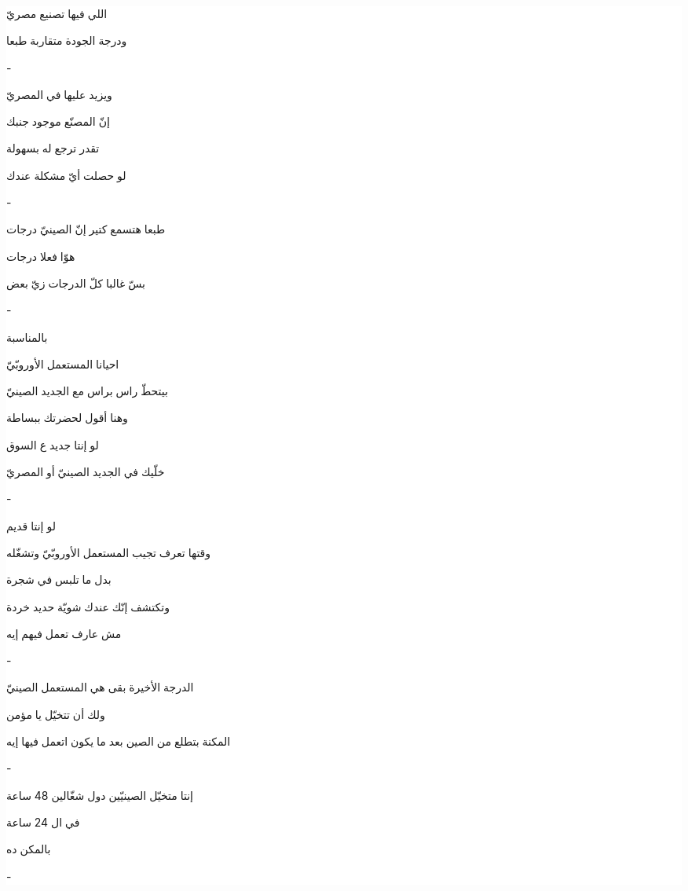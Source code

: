 اللي فيها تصنيع مصريّ

ودرجة الجودة متقاربة طبعا

\-

ويزيد عليها في المصريّ

إنّ المصنّع موجود جنبك

تقدر ترجع له بسهولة

لو حصلت أيّ مشكلة عندك

\-

طبعا هتسمع كتير إنّ الصينيّ درجات

هوّا فعلا درجات

بسّ غالبا كلّ الدرجات زيّ بعض

\-

بالمناسبة

احيانا المستعمل الأوروبّيّ

بيتحطّ راس براس مع الجديد الصينيّ

وهنا أقول لحضرتك ببساطة

لو إنتا جديد ع السوق

خلّيك في الجديد الصينيّ أو المصريّ

\-

لو إنتا قديم

وقتها تعرف تجيب المستعمل الأوروبّيّ وتشغّله

بدل ما تلبس في شجرة

وتكتشف إنّك عندك شويّة حديد خردة

مش عارف تعمل فيهم إيه

\-

الدرجة الأخيرة بقى هي المستعمل الصينيّ

ولك أن تتخيّل يا مؤمن

المكنة بتطلع من الصين بعد ما يكون اتعمل فيها إيه

\-

إنتا متخيّل الصينيّين دول شغّالين 48 ساعة

في ال 24 ساعة

بالمكن ده

\-
